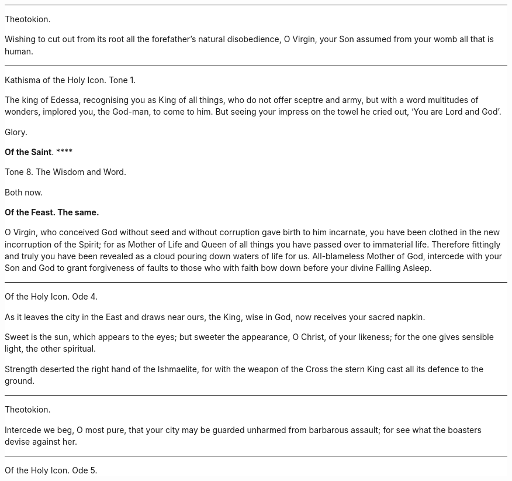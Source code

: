 ****

Theotokion.

Wishing to cut out from its root all the forefather’s natural
disobedience, O Virgin, your Son assumed from your womb all that is
human.

****

Kathisma of the Holy Icon. Tone 1.

The king of Edessa, recognising you as King of all things, who do not
offer sceptre and army, but with a word multitudes of wonders, implored
you, the God-man, to come to him. But seeing your impress on the towel
he cried out, ‘You are Lord and God’.

Glory.

**Of the Saint**. ****

Tone 8. The Wisdom and Word.

Both now.

**Of the Feast. The same.**

O Virgin, who conceived God without seed and without corruption gave
birth to him incarnate, you have been clothed in the new incorruption of
the Spirit; for as Mother of Life and Queen of all things you have
passed over to immaterial life. Therefore fittingly and truly you have
been revealed as a cloud pouring down waters of life for us.
All-blameless Mother of God, intercede with your Son and God to grant
forgiveness of faults to those who with faith bow down before your
divine Falling Asleep.

****

Of the Holy Icon. Ode 4.

As it leaves the city in the East and draws near ours, the King, wise in
God, now receives your sacred napkin.

Sweet is the sun, which appears to the eyes; but sweeter the appearance,
O Christ, of your likeness; for the one gives sensible light, the other
spiritual.

Strength deserted the right hand of the Ishmaelite, for with the weapon
of the Cross the stern King cast all its defence to the ground.

****

Theotokion.

Intercede we beg, O most pure, that your city may be guarded unharmed
from barbarous assault; for see what the boasters devise against her.

****

Of the Holy Icon. Ode 5.
